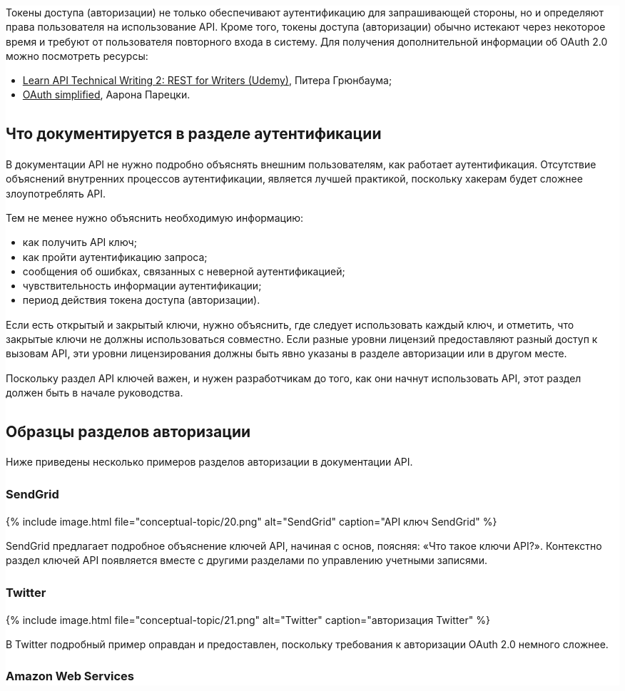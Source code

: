 Токены доступа (авторизации) не только обеспечивают аутентификацию для запрашивающей стороны, но и определяют права пользователя на использование API. Кроме того, токены доступа (авторизации) обычно истекают через некоторое время и требуют от пользователя повторного входа в систему. Для получения дополнительной информации об OAuth 2.0 можно посмотреть ресурсы:

- [Learn API Technical Writing 2: REST for Writers (Udemy)](https://www.udemy.com/learn-api-technical-writing-2-rest-for-writers/), Питера Грюнбаума;
- [OAuth simplified](https://aaronparecki.com/oauth-2-simplified/), Аарона Парецки.

<a name="docAuth"></a>
## Что документируется в разделе аутентификации

В документации API не нужно подробно объяснять внешним пользователям, как работает аутентификация. Отсутствие объяснений внутренних процессов аутентификации, является лучшей практикой, поскольку хакерам будет сложнее злоупотреблять API.

Тем не менее нужно объяснить необходимую информацию:

- как получить API ключ;
- как пройти аутентификацию запроса;
- сообщения об ошибках, связанных с неверной аутентификацией;
- чувствительность информации аутентификации;
- период действия токена доступа (авторизации).

Если есть открытый и закрытый ключи, нужно объяснить, где следует использовать каждый ключ, и отметить, что закрытые ключи не должны использоваться совместно. Если разные уровни лицензий предоставляют разный доступ к вызовам API, эти уровни лицензирования должны быть явно указаны в разделе авторизации или в другом месте.

Поскольку раздел API ключей важен, и нужен разработчикам до того, как они начнут использовать API, этот раздел должен быть в начале руководства.

<a name="samples"></a>
## Образцы разделов авторизации

Ниже приведены несколько примеров разделов авторизации в документации API.

<a name="SendGrid"></a>
### SendGrid

{% include image.html file="conceptual-topic/20.png" alt="SendGrid" caption="API ключ SendGrid" %}

SendGrid предлагает подробное объяснение ключей API, начиная с основ, поясняя: «Что такое ключи API?». Контекстно раздел ключей API появляется вместе с другими разделами по управлению учетными записями.

<a name="Twitter"></a>
### Twitter

{% include image.html file="conceptual-topic/21.png" alt="Twitter" caption="авторизация Twitter" %}

В Twitter подробный пример оправдан и предоставлен, поскольку требования к авторизации OAuth 2.0 немного сложнее.

<a name="Amazon"></a>
### Amazon Web Services
